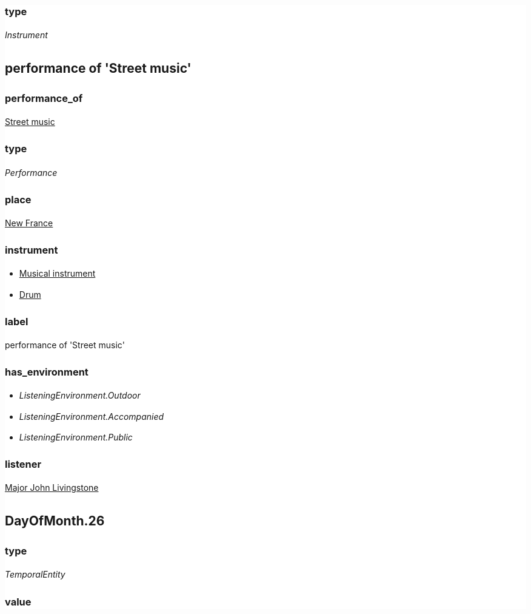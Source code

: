 ### type


*Instrument*

## performance of 'Street music'

### performance_of


[Street music](#Street-music)

### type


*Performance*

### place


[New France](#New-France)

### instrument

 - [Musical instrument](#Musical-instrument)

 - [Drum](#Drum)

### label


performance of 'Street music'

### has_environment

 - *ListeningEnvironment.Outdoor*

 - *ListeningEnvironment.Accompanied*

 - *ListeningEnvironment.Public*

### listener


[Major John Livingstone](#Major-John-Livingstone)

## DayOfMonth.26

### type


*TemporalEntity*

### value


